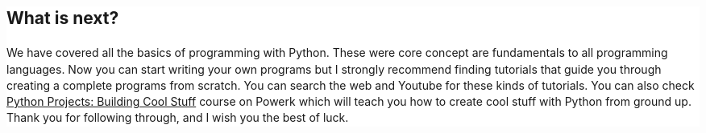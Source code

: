 ## What is next?
We have covered all the basics of programming with Python. These were core concept are fundamentals to all programming languages. Now you can start writing your own programs but I strongly recommend finding tutorials that guide you through creating a complete programs from scratch. You can search the web and Youtube for these kinds of tutorials. You can also check [Python Projects: Building Cool Stuff](/python-stuff/) course on Powerk which will teach you how to create cool stuff with Python from ground up. Thank you for following through, and I wish you the best of luck.


